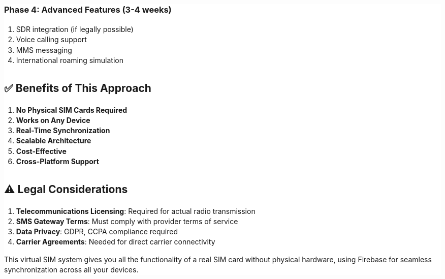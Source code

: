 ### Phase 4: Advanced Features (3-4 weeks)
1. SDR integration (if legally possible)
2. Voice calling support
3. MMS messaging
4. International roaming simulation

## ✅ Benefits of This Approach

1. **No Physical SIM Cards Required**
2. **Works on Any Device**
3. **Real-Time Synchronization**
4. **Scalable Architecture**
5. **Cost-Effective**
6. **Cross-Platform Support**

## ⚠️ Legal Considerations

1. **Telecommunications Licensing**: Required for actual radio transmission
2. **SMS Gateway Terms**: Must comply with provider terms of service
3. **Data Privacy**: GDPR, CCPA compliance required
4. **Carrier Agreements**: Needed for direct carrier connectivity

This virtual SIM system gives you all the functionality of a real SIM card without physical hardware, using Firebase for seamless synchronization across all your devices.
